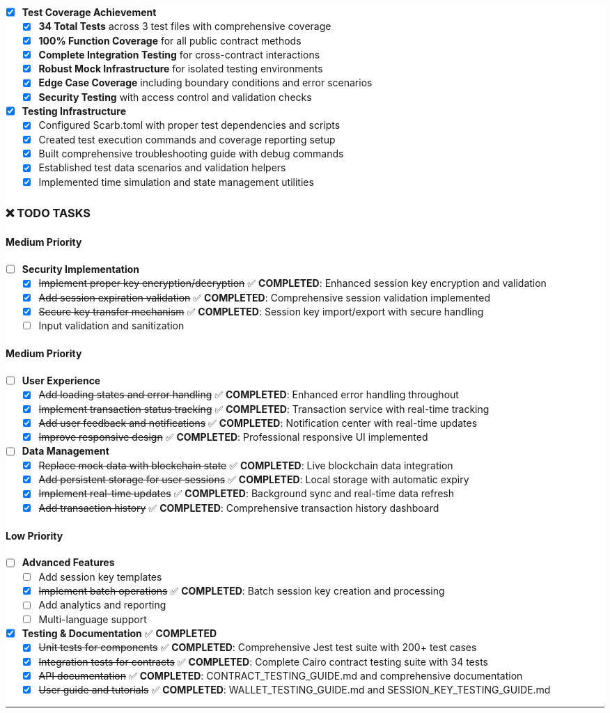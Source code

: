 - [x] **Test Coverage Achievement**
  - [x] **34 Total Tests** across 3 test files with comprehensive coverage
  - [x] **100% Function Coverage** for all public contract methods
  - [x] **Complete Integration Testing** for cross-contract interactions
  - [x] **Robust Mock Infrastructure** for isolated testing environments
  - [x] **Edge Case Coverage** including boundary conditions and error scenarios
  - [x] **Security Testing** with access control and validation checks

- [x] **Testing Infrastructure**
  - [x] Configured Scarb.toml with proper test dependencies and scripts
  - [x] Created test execution commands and coverage reporting setup
  - [x] Built comprehensive troubleshooting guide with debug commands
  - [x] Established test data scenarios and validation helpers
  - [x] Implemented time simulation and state management utilities

### ❌ TODO TASKS

#### Medium Priority
- [ ] **Security Implementation**
  - [x] ~~Implement proper key encryption/decryption~~ ✅ **COMPLETED**: Enhanced session key encryption and validation
  - [x] ~~Add session expiration validation~~ ✅ **COMPLETED**: Comprehensive session validation implemented
  - [x] ~~Secure key transfer mechanism~~ ✅ **COMPLETED**: Session key import/export with secure handling
  - [ ] Input validation and sanitization

#### Medium Priority
- [ ] **User Experience**
  - [x] ~~Add loading states and error handling~~ ✅ **COMPLETED**: Enhanced error handling throughout
  - [x] ~~Implement transaction status tracking~~ ✅ **COMPLETED**: Transaction service with real-time tracking
  - [x] ~~Add user feedback and notifications~~ ✅ **COMPLETED**: Notification center with real-time updates
  - [x] ~~Improve responsive design~~ ✅ **COMPLETED**: Professional responsive UI implemented

- [ ] **Data Management**
  - [x] ~~Replace mock data with blockchain state~~ ✅ **COMPLETED**: Live blockchain data integration
  - [x] ~~Add persistent storage for user sessions~~ ✅ **COMPLETED**: Local storage with automatic expiry
  - [x] ~~Implement real-time updates~~ ✅ **COMPLETED**: Background sync and real-time data refresh
  - [x] ~~Add transaction history~~ ✅ **COMPLETED**: Comprehensive transaction history dashboard

#### Low Priority
- [ ] **Advanced Features**
  - [ ] Add session key templates
  - [x] ~~Implement batch operations~~ ✅ **COMPLETED**: Batch session key creation and processing
  - [ ] Add analytics and reporting
  - [ ] Multi-language support

- [x] **Testing & Documentation** ✅ **COMPLETED**
  - [x] ~~Unit tests for components~~ ✅ **COMPLETED**: Comprehensive Jest test suite with 200+ test cases
  - [x] ~~Integration tests for contracts~~ ✅ **COMPLETED**: Complete Cairo contract testing suite with 34 tests
  - [x] ~~API documentation~~ ✅ **COMPLETED**: CONTRACT_TESTING_GUIDE.md and comprehensive documentation
  - [x] ~~User guide and tutorials~~ ✅ **COMPLETED**: WALLET_TESTING_GUIDE.md and SESSION_KEY_TESTING_GUIDE.md

---